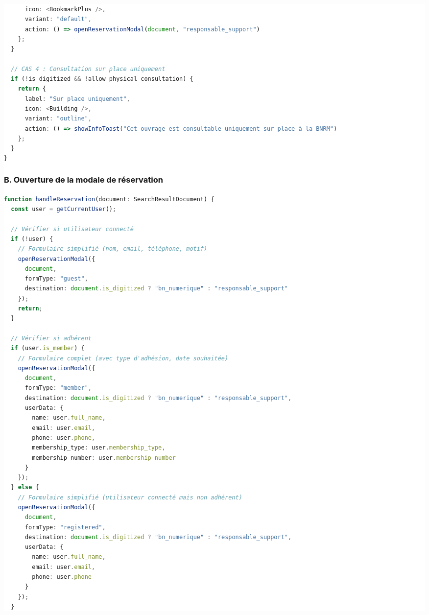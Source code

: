 ```typescript
      icon: <BookmarkPlus />,
      variant: "default",
      action: () => openReservationModal(document, "responsable_support")
    };
  }
  
  // CAS 4 : Consultation sur place uniquement
  if (!is_digitized && !allow_physical_consultation) {
    return {
      label: "Sur place uniquement",
      icon: <Building />,
      variant: "outline",
      action: () => showInfoToast("Cet ouvrage est consultable uniquement sur place à la BNRM")
    };
  }
}
```

### B. Ouverture de la modale de réservation

```typescript
function handleReservation(document: SearchResultDocument) {
  const user = getCurrentUser();
  
  // Vérifier si utilisateur connecté
  if (!user) {
    // Formulaire simplifié (nom, email, téléphone, motif)
    openReservationModal({
      document,
      formType: "guest",
      destination: document.is_digitized ? "bn_numerique" : "responsable_support"
    });
    return;
  }
  
  // Vérifier si adhérent
  if (user.is_member) {
    // Formulaire complet (avec type d'adhésion, date souhaitée)
    openReservationModal({
      document,
      formType: "member",
      destination: document.is_digitized ? "bn_numerique" : "responsable_support",
      userData: {
        name: user.full_name,
        email: user.email,
        phone: user.phone,
        membership_type: user.membership_type,
        membership_number: user.membership_number
      }
    });
  } else {
    // Formulaire simplifié (utilisateur connecté mais non adhérent)
    openReservationModal({
      document,
      formType: "registered",
      destination: document.is_digitized ? "bn_numerique" : "responsable_support",
      userData: {
        name: user.full_name,
        email: user.email,
        phone: user.phone
      }
    });
  }
```